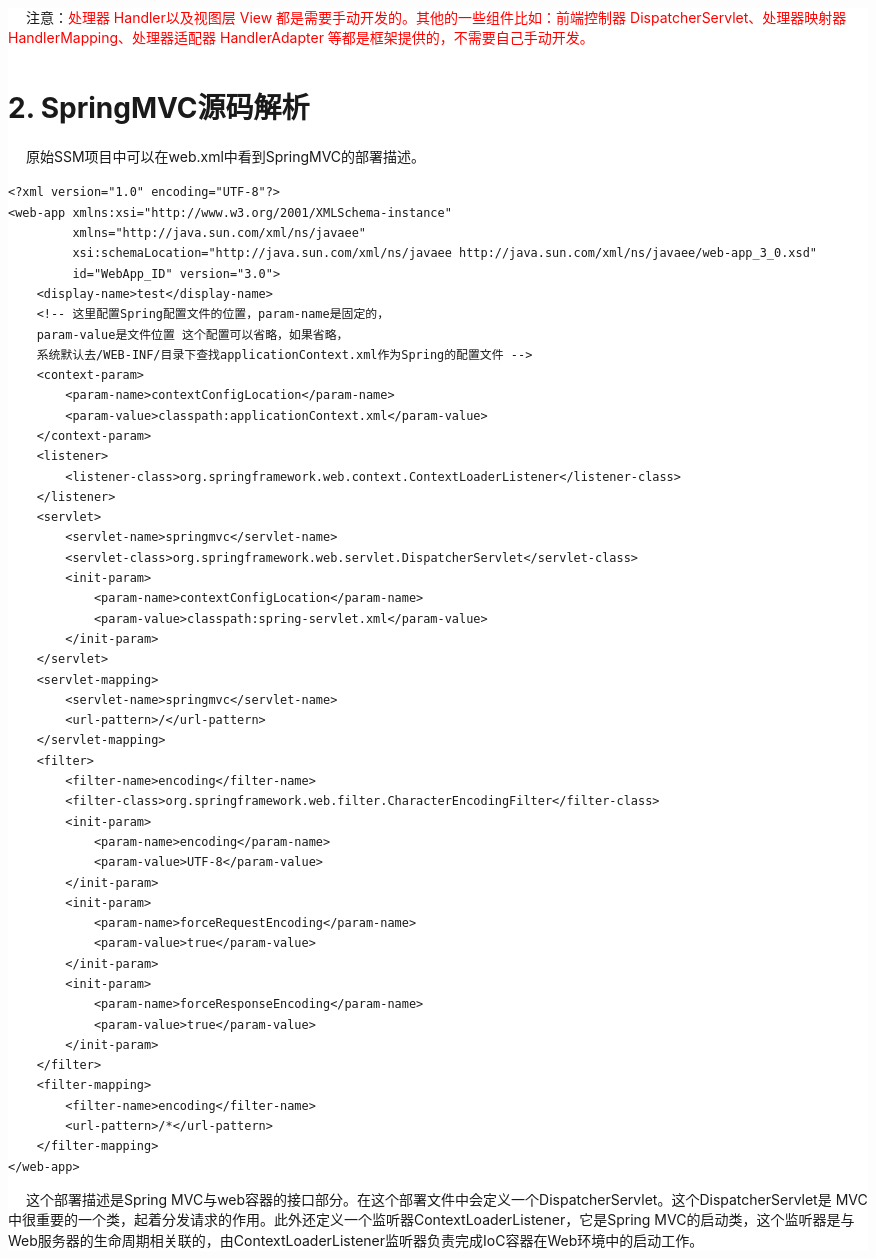 &emsp; 注意：<font color = "red">处理器 Handler以及视图层 View 都是需要手动开发的。其他的一些组件比如：前端控制器 DispatcherServlet、处理器映射器 HandlerMapping、处理器适配器 HandlerAdapter 等都是框架提供的，不需要自己手动开发。</font>  

# 2. SpringMVC源码解析  
&emsp; 原始SSM项目中可以在web.xml中看到SpringMVC的部署描述。  

```
<?xml version="1.0" encoding="UTF-8"?>
<web-app xmlns:xsi="http://www.w3.org/2001/XMLSchema-instance"
         xmlns="http://java.sun.com/xml/ns/javaee"
         xsi:schemaLocation="http://java.sun.com/xml/ns/javaee http://java.sun.com/xml/ns/javaee/web-app_3_0.xsd"
         id="WebApp_ID" version="3.0">
    <display-name>test</display-name>
    <!-- 这里配置Spring配置文件的位置，param-name是固定的，
    param-value是文件位置 这个配置可以省略，如果省略，
    系统默认去/WEB-INF/目录下查找applicationContext.xml作为Spring的配置文件 -->
    <context-param>
        <param-name>contextConfigLocation</param-name>
        <param-value>classpath:applicationContext.xml</param-value>
    </context-param>
    <listener>
        <listener-class>org.springframework.web.context.ContextLoaderListener</listener-class>
    </listener>
    <servlet>
        <servlet-name>springmvc</servlet-name>
        <servlet-class>org.springframework.web.servlet.DispatcherServlet</servlet-class>
        <init-param>
            <param-name>contextConfigLocation</param-name>
            <param-value>classpath:spring-servlet.xml</param-value>
        </init-param>
    </servlet>
    <servlet-mapping>
        <servlet-name>springmvc</servlet-name>
        <url-pattern>/</url-pattern>
    </servlet-mapping>
    <filter>
        <filter-name>encoding</filter-name>
        <filter-class>org.springframework.web.filter.CharacterEncodingFilter</filter-class>
        <init-param>
            <param-name>encoding</param-name>
            <param-value>UTF-8</param-value>
        </init-param>
        <init-param>
            <param-name>forceRequestEncoding</param-name>
            <param-value>true</param-value>
        </init-param>
        <init-param>
            <param-name>forceResponseEncoding</param-name>
            <param-value>true</param-value>
        </init-param>
    </filter>
    <filter-mapping>
        <filter-name>encoding</filter-name>
        <url-pattern>/*</url-pattern>
    </filter-mapping>
</web-app>
```
&emsp; 这个部署描述是Spring MVC与web容器的接口部分。在这个部署文件中会定义一个DispatcherServlet。这个DispatcherServlet是 MVC中很重要的一个类，起着分发请求的作用。此外还定义一个监听器ContextLoaderListener，它是Spring MVC的启动类，这个监听器是与Web服务器的生命周期相关联的，由ContextLoaderListener监听器负责完成IoC容器在Web环境中的启动工作。  